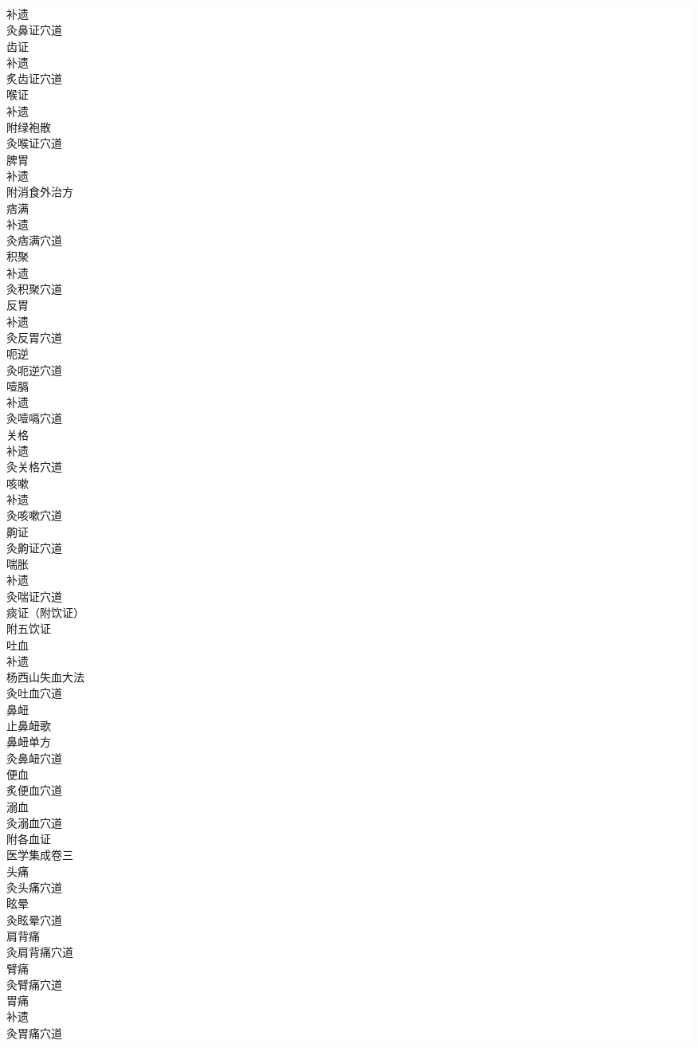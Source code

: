 补遗  
灸鼻证穴道  
齿证  
补遗  
炙齿证穴道  
喉证  
补遗  
附绿袍散  
灸喉证穴道  
脾胃  
补遗  
附消食外治方  
痞满  
补遗  
灸痞满穴道  
积聚  
补遗  
灸积聚穴道  
反胃  
补遗  
灸反胃穴道  
呃逆  
灸呃逆穴道  
噎膈  
补遗  
灸噎嗝穴道  
关格  
补遗  
灸关格穴道  
咳嗽  
补遗  
灸咳嗽穴道  
齁证  
灸齁证穴道  
喘胀  
补遗  
灸喘证穴道  
痰证（附饮证）  
附五饮证  
吐血  
补遗  
杨西山失血大法  
灸吐血穴道  
鼻衄  
止鼻衄歌  
鼻衄单方  
灸鼻衄穴道  
便血  
炙便血穴道  
溺血  
灸溺血穴道  
附各血证  
医学集成卷三  
头痛  
灸头痛穴道  
眩晕  
灸眩晕穴道  
肩背痛  
灸肩背痛穴道  
臂痛  
灸臂痛穴道  
胃痛  
补遗  
灸胃痛穴道  